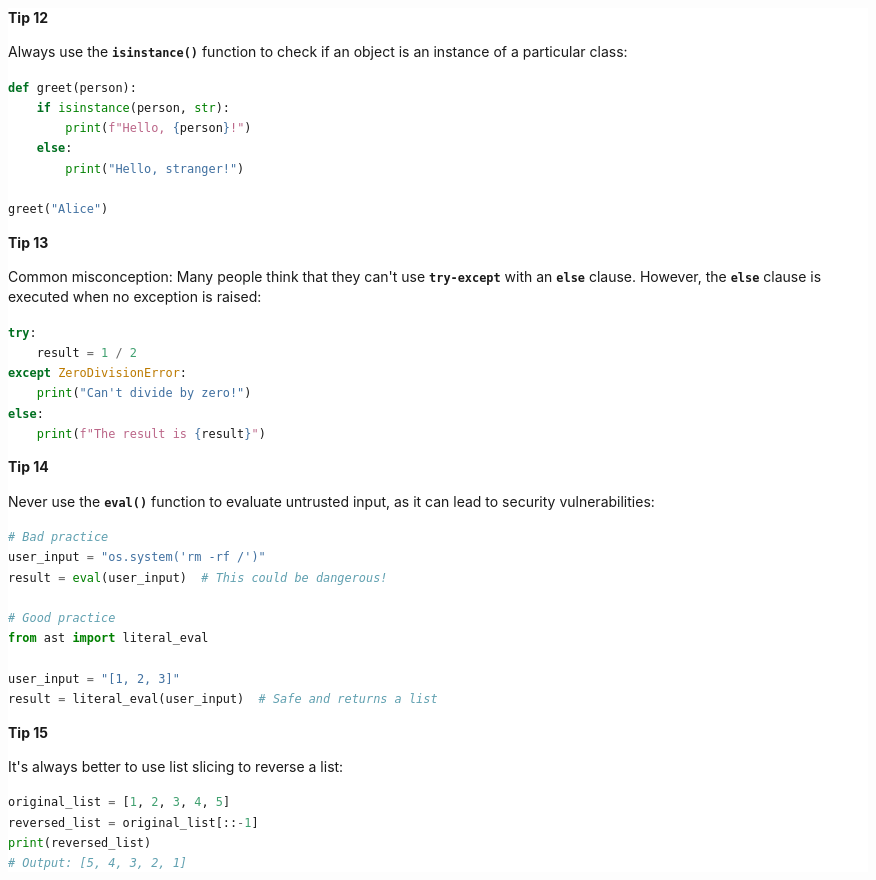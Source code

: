 **Tip 12**

Always use the **`isinstance()`** function to check if an object is an instance of a particular class:

```python
def greet(person):
    if isinstance(person, str):
        print(f"Hello, {person}!")
    else:
        print("Hello, stranger!")

greet("Alice")


```

**Tip 13**

Common misconception: Many people think that they can't use **`try-except`** with an **`else`** clause. However, the **`else`** clause is executed when no exception is raised:

```python
try:
    result = 1 / 2
except ZeroDivisionError:
    print("Can't divide by zero!")
else:
    print(f"The result is {result}")


```

**Tip 14**

Never use the **`eval()`** function to evaluate untrusted input, as it can lead to security vulnerabilities:

```python
# Bad practice
user_input = "os.system('rm -rf /')"
result = eval(user_input)  # This could be dangerous!

# Good practice
from ast import literal_eval

user_input = "[1, 2, 3]"
result = literal_eval(user_input)  # Safe and returns a list


```

**Tip 15**

It's always better to use list slicing to reverse a list:

```python
original_list = [1, 2, 3, 4, 5]
reversed_list = original_list[::-1]
print(reversed_list)
# Output: [5, 4, 3, 2, 1]


```
